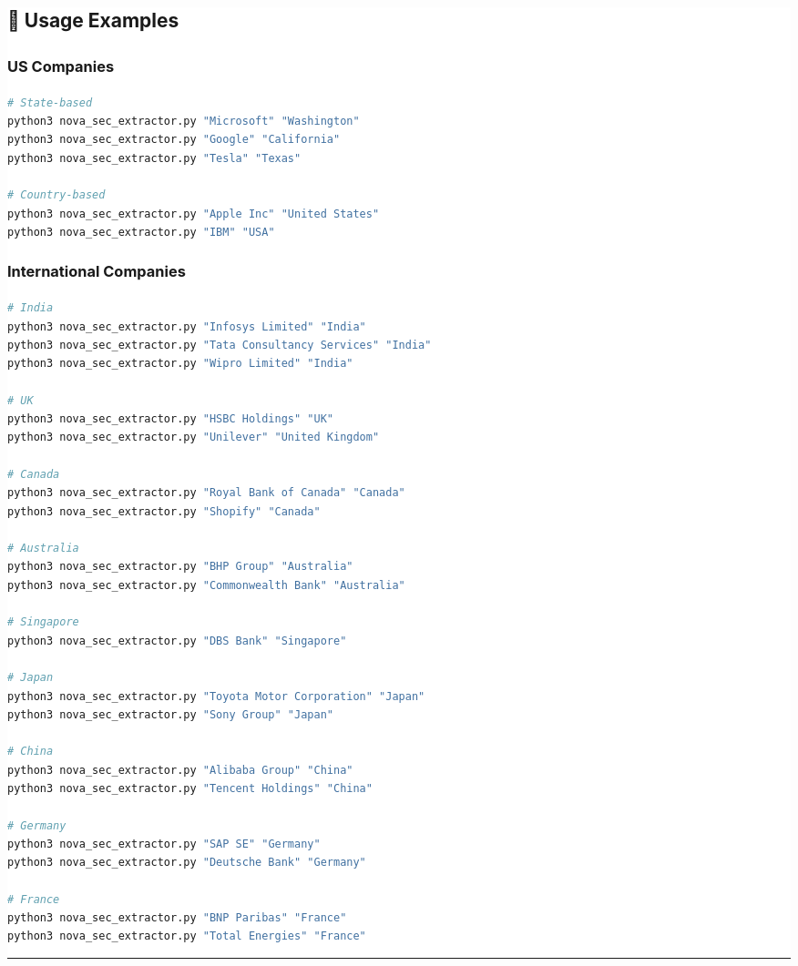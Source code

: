 
## 🎯 **Usage Examples**

### **US Companies**
```bash
# State-based
python3 nova_sec_extractor.py "Microsoft" "Washington"
python3 nova_sec_extractor.py "Google" "California"
python3 nova_sec_extractor.py "Tesla" "Texas"

# Country-based
python3 nova_sec_extractor.py "Apple Inc" "United States"
python3 nova_sec_extractor.py "IBM" "USA"
```

### **International Companies**
```bash
# India
python3 nova_sec_extractor.py "Infosys Limited" "India"
python3 nova_sec_extractor.py "Tata Consultancy Services" "India"
python3 nova_sec_extractor.py "Wipro Limited" "India"

# UK
python3 nova_sec_extractor.py "HSBC Holdings" "UK"
python3 nova_sec_extractor.py "Unilever" "United Kingdom"

# Canada
python3 nova_sec_extractor.py "Royal Bank of Canada" "Canada"
python3 nova_sec_extractor.py "Shopify" "Canada"

# Australia
python3 nova_sec_extractor.py "BHP Group" "Australia"
python3 nova_sec_extractor.py "Commonwealth Bank" "Australia"

# Singapore
python3 nova_sec_extractor.py "DBS Bank" "Singapore"

# Japan
python3 nova_sec_extractor.py "Toyota Motor Corporation" "Japan"
python3 nova_sec_extractor.py "Sony Group" "Japan"

# China
python3 nova_sec_extractor.py "Alibaba Group" "China"
python3 nova_sec_extractor.py "Tencent Holdings" "China"

# Germany
python3 nova_sec_extractor.py "SAP SE" "Germany"
python3 nova_sec_extractor.py "Deutsche Bank" "Germany"

# France
python3 nova_sec_extractor.py "BNP Paribas" "France"
python3 nova_sec_extractor.py "Total Energies" "France"
```

---